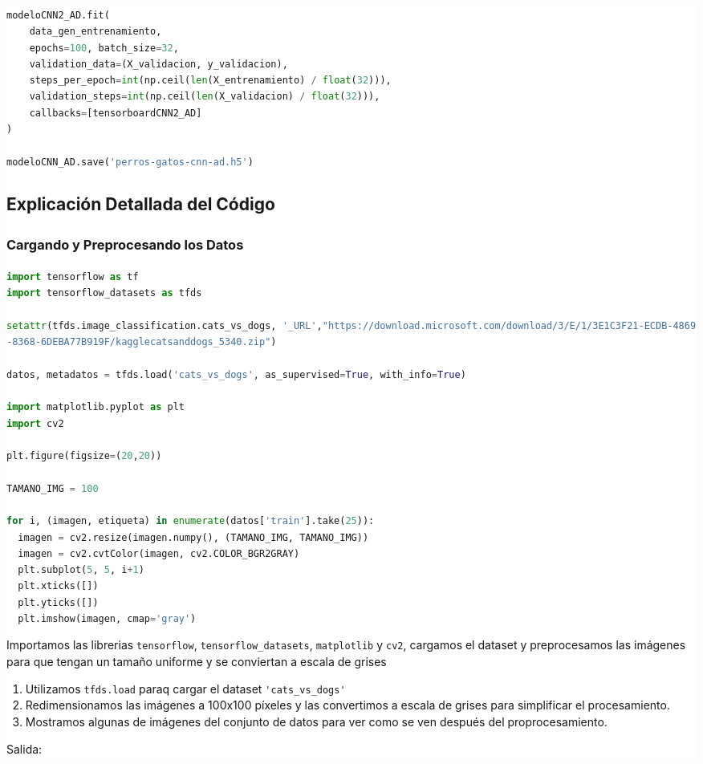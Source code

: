 ```python
modeloCNN2_AD.fit(
    data_gen_entrenamiento,
    epochs=100, batch_size=32,
    validation_data=(X_validacion, y_validacion),
    steps_per_epoch=int(np.ceil(len(X_entrenamiento) / float(32))),
    validation_steps=int(np.ceil(len(X_validacion) / float(32))),
    callbacks=[tensorboardCNN2_AD]
)

modeloCNN_AD.save('perros-gatos-cnn-ad.h5')
```

## Explicación Detallada del Código

### Cargando y Preprocesando los Datos

```python
import tensorflow as tf
import tensorflow_datasets as tfds

setattr(tfds.image_classification.cats_vs_dogs, '_URL',"https://download.microsoft.com/download/3/E/1/3E1C3F21-ECDB-4869-8368-6DEBA77B919F/kagglecatsanddogs_5340.zip")

datos, metadatos = tfds.load('cats_vs_dogs', as_supervised=True, with_info=True)

import matplotlib.pyplot as plt
import cv2

plt.figure(figsize=(20,20))

TAMANO_IMG = 100

for i, (imagen, etiqueta) in enumerate(datos['train'].take(25)):
  imagen = cv2.resize(imagen.numpy(), (TAMANO_IMG, TAMANO_IMG))
  imagen = cv2.cvtColor(imagen, cv2.COLOR_BGR2GRAY)
  plt.subplot(5, 5, i+1)
  plt.xticks([])
  plt.yticks([])
  plt.imshow(imagen, cmap='gray')
```

Importamos las librerias `tensorflow`, `tensorflow_datasets`, `matplotlib` y `cv2`, cargamos el dataset y preprocesamos las imágenes para que tengan un tamaño uniforme y se conviertan a escala de grises

1. Utilizamos `tfds.load` paraq cargar el dataset `'cats_vs_dogs'`
2. Redimensionamos las imágenes a 100x100 píxeles y las convertimos a escala de grises para simplificar el procesamiento.
3. Mostramos algunas de imágenes del conjunto de datos para ver como se ven después del proprocesamiento.

Salida:

